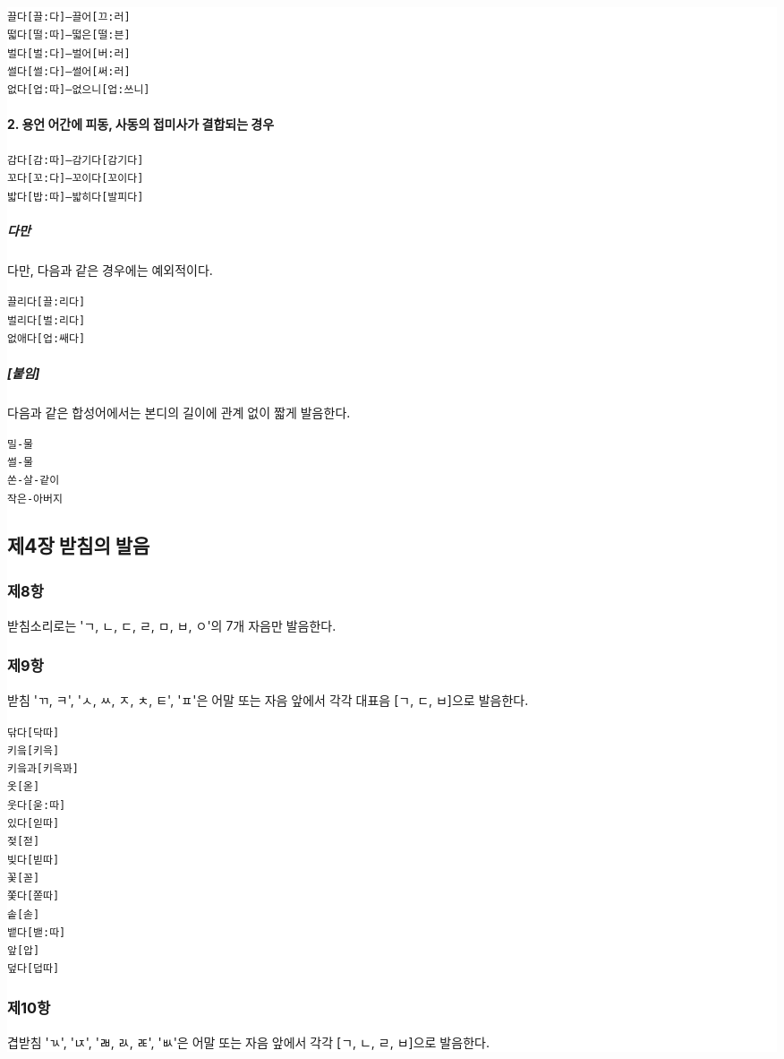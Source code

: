     끌다[끌:다]―끌어[끄:러]
    떫다[떨:따]―떫은[떨:븐]
    벌다[벌:다]―벌어[버:러]
    썰다[썰:다]―썰어[써:러]
    없다[업:따]―없으니[업:쓰니]

#### 2. 용언 어간에 피동, 사동의 접미사가 결합되는 경우
    감다[감:따]―감기다[감기다]
    꼬다[꼬:다]―꼬이다[꼬이다]
    밟다[밥:따]―밟히다[발피다]
##### 다만
다만, 다음과 같은 경우에는 예외적이다.

    끌리다[끌:리다]
    벌리다[벌:리다]
    없애다[업:쌔다]

##### [붙임]
다음과 같은 합성어에서는 본디의 길이에 관계 없이 짧게 발음한다.

    밀-물
    썰-물
    쏜-살-같이
    작은-아버지

## 제4장 받침의 발음

### 제8항
받침소리로는 'ㄱ, ㄴ, ㄷ, ㄹ, ㅁ, ㅂ, ㅇ'의 7개 자음만 발음한다.

### 제9항
받침 'ㄲ, ㅋ', 'ㅅ, ㅆ, ㅈ, ㅊ, ㅌ', 'ㅍ'은 어말 또는 자음 앞에서 각각 대표음 [ㄱ, ㄷ, ㅂ]으로 발음한다.

    닦다[닥따]
    키읔[키윽]
    키읔과[키윽꽈]
    옷[옫]
    웃다[욷:따]
    있다[읻따]
    젖[젇]
    빚다[빋따]
    꽃[꼳]
    쫓다[쫃따]
    솥[솓]
    뱉다[밷:따]
    앞[압]
    덮다[덥따]			

### 제10항
겹받침 'ㄳ', 'ㄵ', 'ㄼ, ㄽ, ㄾ', 'ㅄ'은 어말 또는 자음 앞에서 각각 [ㄱ, ㄴ, ㄹ, ㅂ]으로 발음한다.
